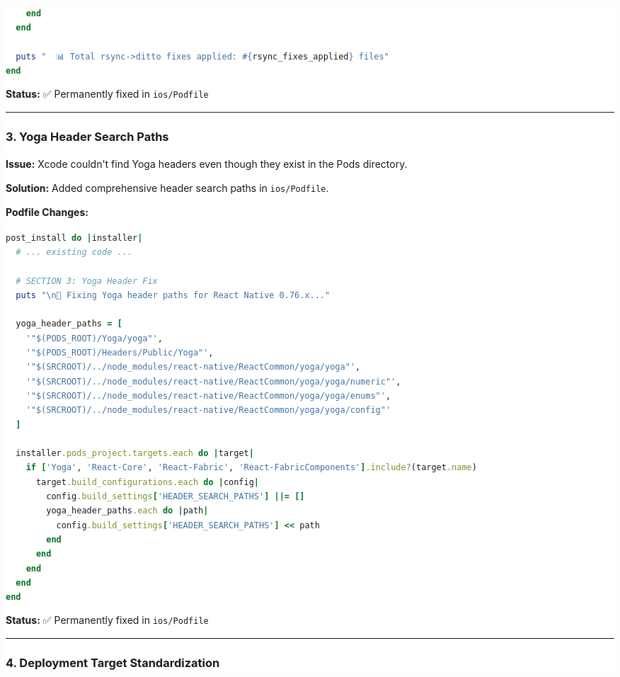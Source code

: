 ```ruby
    end
  end
  
  puts "  📊 Total rsync->ditto fixes applied: #{rsync_fixes_applied} files"
end
```

**Status:** ✅ Permanently fixed in `ios/Podfile`

---

### 3. **Yoga Header Search Paths**

**Issue:** Xcode couldn't find Yoga headers even though they exist in the Pods directory.

**Solution:**
Added comprehensive header search paths in `ios/Podfile`.

**Podfile Changes:**
```ruby
post_install do |installer|
  # ... existing code ...
  
  # SECTION 3: Yoga Header Fix
  puts "\n🧘 Fixing Yoga header paths for React Native 0.76.x..."
  
  yoga_header_paths = [
    '"$(PODS_ROOT)/Yoga/yoga"',
    '"$(PODS_ROOT)/Headers/Public/Yoga"',
    '"$(SRCROOT)/../node_modules/react-native/ReactCommon/yoga/yoga"',
    '"$(SRCROOT)/../node_modules/react-native/ReactCommon/yoga/yoga/numeric"',
    '"$(SRCROOT)/../node_modules/react-native/ReactCommon/yoga/yoga/enums"',
    '"$(SRCROOT)/../node_modules/react-native/ReactCommon/yoga/yoga/config"'
  ]
  
  installer.pods_project.targets.each do |target|
    if ['Yoga', 'React-Core', 'React-Fabric', 'React-FabricComponents'].include?(target.name)
      target.build_configurations.each do |config|
        config.build_settings['HEADER_SEARCH_PATHS'] ||= []
        yoga_header_paths.each do |path|
          config.build_settings['HEADER_SEARCH_PATHS'] << path
        end
      end
    end
  end
end
```

**Status:** ✅ Permanently fixed in `ios/Podfile`

---

### 4. **Deployment Target Standardization**
